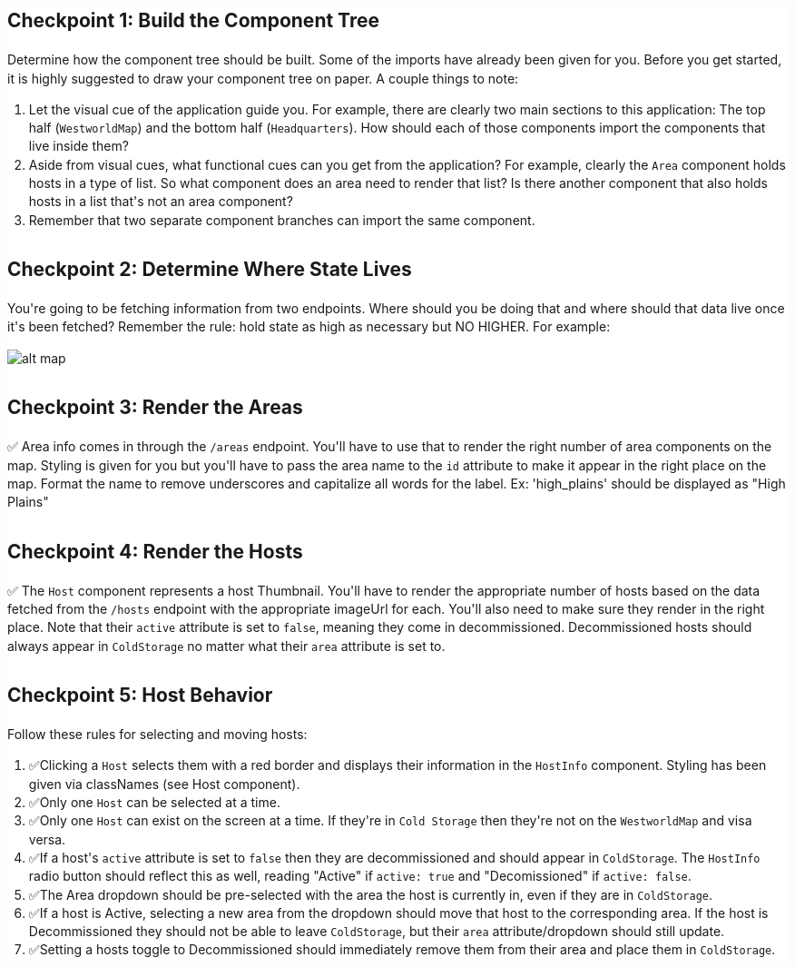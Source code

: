 Checkpoint 1: Build the Component Tree
--------------------------------------
Determine how the component tree should be built. Some of the imports have already been given for you. Before you get started, it is highly suggested to draw your component tree on paper. A couple things to note:

1. Let the visual cue of the application guide you. For example, there are clearly two main sections to this application: The top half (`WestworldMap`) and the bottom half (`Headquarters`). How should each of those components import the components that live inside them?
2. Aside from visual cues, what functional cues can you get from the application? For example, clearly the `Area` component holds hosts in a type of list. So what component does an area need to render that list? Is there another component that also holds hosts in a list that's not an area component?
3. Remember that two separate component branches can import the same component.

Checkpoint 2: Determine Where State Lives
-----------------------------------------
You're going to be fetching information from two endpoints. Where should you be doing that and where should that data live once it's been fetched? Remember the rule: hold state as high as necessary but NO HIGHER. For example:

![alt map](https://i.imgur.com/ge9Hfz9.jpg)

Checkpoint 3: Render the Areas
------------------------------
✅ Area info comes in through the `/areas` endpoint. You'll have to use that to render the right number of area components on the map. Styling is given for you but you'll have to pass the area name to the `id` attribute to make it appear in the right place on the map. Format the name to remove underscores and capitalize all words for the label. Ex: 'high_plains' should be displayed as "High Plains"

Checkpoint 4: Render the Hosts
------------------------------
✅ The `Host` component represents a host Thumbnail. You'll have to render the appropriate number of hosts based on the data fetched from the `/hosts` endpoint with the appropriate imageUrl for each. You'll also need to make sure they render in the right place. Note that their `active` attribute is set to `false`, meaning they come in decommissioned. Decommissioned hosts should always appear in `ColdStorage` no matter what their `area` attribute is set to.

Checkpoint 5: Host Behavior
---------------------------
Follow these rules for selecting and moving hosts:

1. ✅Clicking a `Host` selects them with a red border and displays their information in the `HostInfo` component. Styling has been given via classNames (see Host component).
2. ✅Only one `Host` can be selected at a time.
3. ✅Only one `Host` can exist on the screen at a time. If they're in `Cold Storage` then they're not on the `WestworldMap` and visa versa.
4. ✅If a host's `active` attribute is set to `false` then they are decommissioned and should appear in `ColdStorage`. The `HostInfo` radio button should reflect this as well, reading "Active" if `active: true` and "Decomissioned" if `active: false`.
5. ✅The Area dropdown should be pre-selected with the area the host is currently in, even if they are in `ColdStorage`.
6. ✅If a host is Active, selecting a new area from the dropdown should move that host to the corresponding area. If the host is Decommissioned they should not be able to leave `ColdStorage`, but their `area` attribute/dropdown should still update.
7. ✅Setting a hosts toggle to Decommissioned should immediately remove them from their area and place them in `ColdStorage`.

